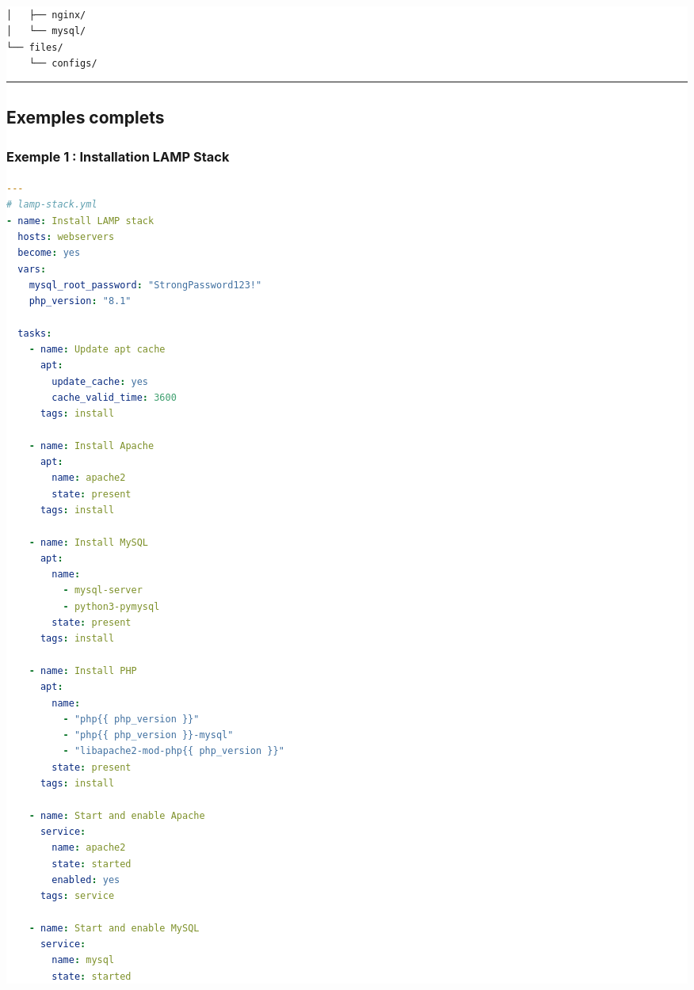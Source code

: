 ```
│   ├── nginx/
│   └── mysql/
└── files/
    └── configs/
```

---

## Exemples complets

### Exemple 1 : Installation LAMP Stack

```yaml
---
# lamp-stack.yml
- name: Install LAMP stack
  hosts: webservers
  become: yes
  vars:
    mysql_root_password: "StrongPassword123!"
    php_version: "8.1"

  tasks:
    - name: Update apt cache
      apt:
        update_cache: yes
        cache_valid_time: 3600
      tags: install

    - name: Install Apache
      apt:
        name: apache2
        state: present
      tags: install

    - name: Install MySQL
      apt:
        name:
          - mysql-server
          - python3-pymysql
        state: present
      tags: install

    - name: Install PHP
      apt:
        name:
          - "php{{ php_version }}"
          - "php{{ php_version }}-mysql"
          - "libapache2-mod-php{{ php_version }}"
        state: present
      tags: install

    - name: Start and enable Apache
      service:
        name: apache2
        state: started
        enabled: yes
      tags: service

    - name: Start and enable MySQL
      service:
        name: mysql
        state: started
```